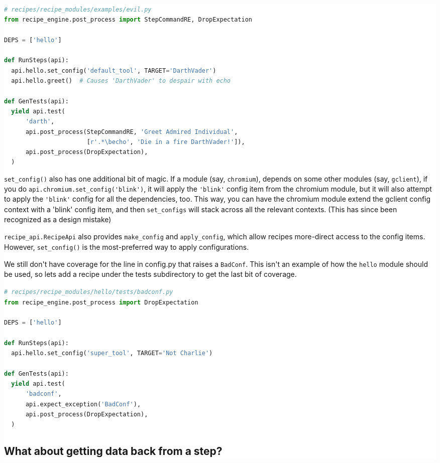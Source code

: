 ```python
# recipes/recipe_modules/examples/evil.py
from recipe_engine.post_process import StepCommandRE, DropExpectation

DEPS = ['hello']

def RunSteps(api):
  api.hello.set_config('default_tool', TARGET='DarthVader')
  api.hello.greet()  # Causes 'DarthVader' to despair with echo

def GenTests(api):
  yield api.test(
      'darth',
      api.post_process(StepCommandRE, 'Greet Admired Individual',
                       [r'.*\becho', 'Die in a fire DarthVader!']),
      api.post_process(DropExpectation),
  )
```

`set_config()` also has one additional bit of magic. If a module (say,
`chromium`), depends on some other modules (say, `gclient`), if you do
`api.chromium.set_config('blink')`, it will apply the `'blink'` config item from
the chromium module, but it will also attempt to apply the `'blink'` config for
all the dependencies, too. This way, you can have the chromium module extend the
gclient config context with a 'blink' config item, and then `set_configs` will
stack across all the relevant contexts. (This has since been recognized as a
design mistake)

`recipe_api.RecipeApi` also provides `make_config` and `apply_config`, which
allow recipes more-direct access to the config items. However, `set_config()` is
the most-preferred way to apply configurations.

We still don't have coverage for the line in config.py that raises a `BadConf`.
This isn't an example of how the `hello` module should be used, so lets add a
recipe under the tests subdirectory to get the last bit of coverage.

```python
# recipes/recipe_modules/hello/tests/badconf.py
from recipe_engine.post_process import DropExpectation

DEPS = ['hello']

def RunSteps(api):
  api.hello.set_config('super_tool', TARGET='Not Charlie')

def GenTests(api):
  yield api.test(
      'badconf',
      api.expect_exception('BadConf'),
      api.post_process(DropExpectation),
  )
```

## What about getting data back from a step?
